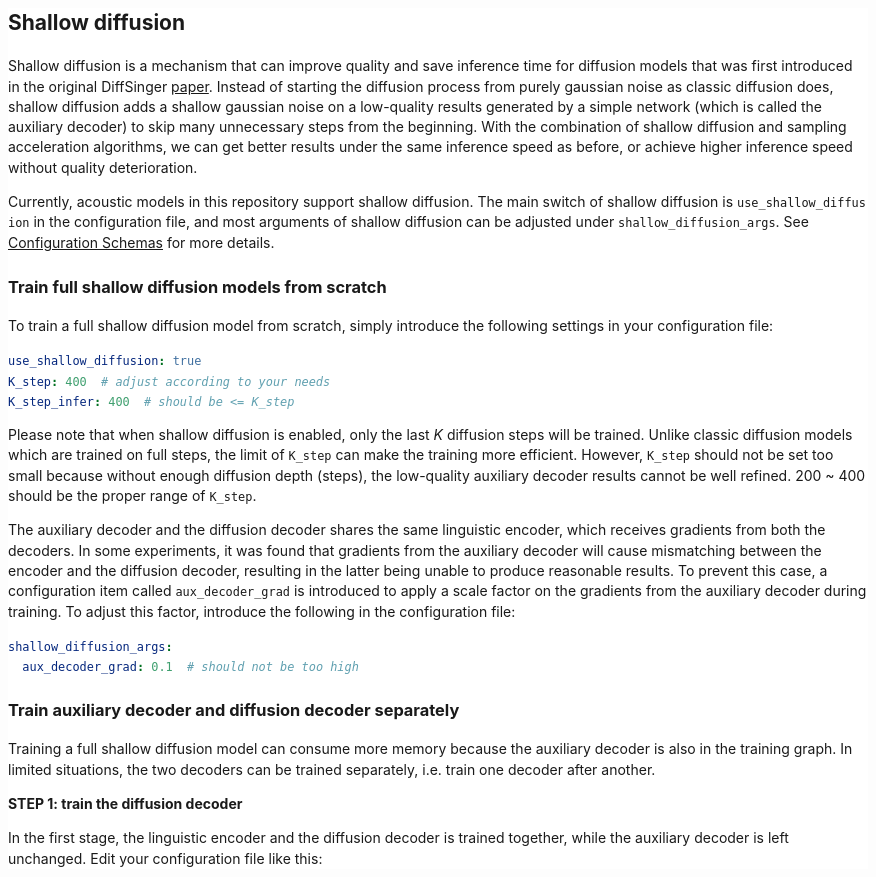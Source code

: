 ## Shallow diffusion

Shallow diffusion is a mechanism that can improve quality and save inference time for diffusion models that was first introduced in the original DiffSinger [paper](https://arxiv.org/abs/2105.02446). Instead of starting the diffusion process from purely gaussian noise as classic diffusion does, shallow diffusion adds a shallow gaussian noise on a low-quality results generated by a simple network (which is called the auxiliary decoder) to skip many unnecessary steps from the beginning. With the combination of shallow diffusion and sampling acceleration algorithms, we can get better results under the same inference speed as before, or achieve higher inference speed without quality deterioration.

Currently, acoustic models in this repository support shallow diffusion. The main switch of shallow diffusion is `use_shallow_diffusion` in the configuration file, and most arguments of shallow diffusion can be adjusted under `shallow_diffusion_args`. See [Configuration Schemas](ConfigurationSchemas.md) for more details.

### Train full shallow diffusion models from scratch

To train a full shallow diffusion model from scratch, simply introduce the following settings in your configuration file:

```yaml
use_shallow_diffusion: true
K_step: 400  # adjust according to your needs
K_step_infer: 400  # should be <= K_step
```

Please note that when shallow diffusion is enabled, only the last $K$ diffusion steps will be trained. Unlike classic diffusion models which are trained on full steps, the limit of `K_step` can make the training more efficient. However, `K_step` should not be set too small because without enough diffusion depth (steps), the low-quality auxiliary decoder results cannot be well refined. 200 ~ 400 should be the proper range of `K_step`.

The auxiliary decoder and the diffusion decoder shares the same linguistic encoder, which receives gradients from both the decoders. In some experiments, it was found that gradients from the auxiliary decoder will cause mismatching between the encoder and the diffusion decoder, resulting in the latter being unable to produce reasonable results. To prevent this case, a configuration item called `aux_decoder_grad` is introduced to apply a scale factor on the gradients from the auxiliary decoder during training. To adjust this factor, introduce the following in the configuration file:

```yaml
shallow_diffusion_args:
  aux_decoder_grad: 0.1  # should not be too high
```

### Train auxiliary decoder and diffusion decoder separately

Training a full shallow diffusion model can consume more memory because the auxiliary decoder is also in the training graph. In limited situations, the two decoders can be trained separately, i.e. train one decoder after another.

**STEP 1: train the diffusion decoder**

In the first stage, the linguistic encoder and the diffusion decoder is trained together, while the auxiliary decoder is left unchanged. Edit your configuration file like this:
